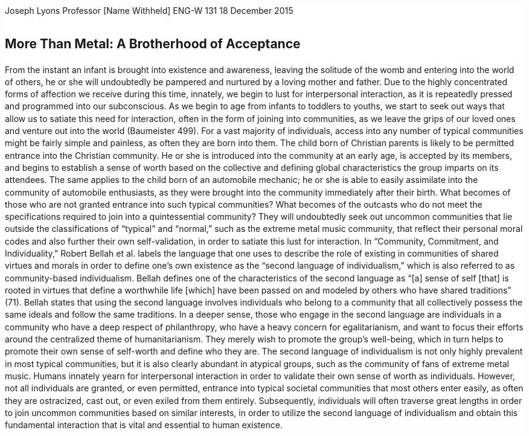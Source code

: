 Joseph Lyons Professor [Name Withheld]                	 ENG-W 131 18 December
2015

## **More Than Metal: A Brotherhood of Acceptance**

From the instant an infant is brought into existence and awareness, leaving the
solitude of the womb and entering into the world of others, he or she will
undoubtedly be pampered and nurtured by a loving mother and father.  Due to the
highly concentrated forms of affection we receive during this time, innately, we
begin to lust for interpersonal interaction, as it is repeatedly pressed and
programmed into our subconscious.  As we begin to age from infants to toddlers
to youths, we start to seek out ways that allow us to satiate this need for
interaction, often in the form of joining into communities, as we leave the
grips of our loved ones and venture out into the world (Baumeister 499).  For a
vast majority of individuals, access into any number of typical communities
might be fairly simple and painless, as often they are born into them.  The
child born of Christian parents is likely to be permitted entrance into the
Christian community.  He or she is introduced into the community at an early
age, is accepted by its members, and begins to establish a sense of worth based
on the collective and defining global characteristics the group imparts on its
attendees.  The same applies to the child born of an automobile mechanic; he or
she is able to easily assimilate into the community of automobile enthusiasts,
as they were brought into the community immediately after their birth.  What
becomes of those who are not granted entrance into such typical communities?
What becomes of the outcasts who do not meet the specifications required to join
into a quintessential community?  They will undoubtedly seek out uncommon
communities that lie outside the classifications of “typical” and “normal,” such
as the extreme metal music community, that reflect their personal moral codes
and also further their own self-validation, in order to satiate this lust for
interaction.  In “Community, Commitment, and Individuality,” Robert Bellah et
al. labels the language that one uses to describe the role of existing in
communities of shared virtues and morals in order to define one’s own existence
as the “second language of individualism,” which is also referred to as
community-based individualism.  Bellah defines one of the characteristics of the
second language as “[a] sense of self [that] is rooted in virtues that define a
worthwhile life [which] have been passed on and modeled by others who have
shared traditions” (71).  Bellah states that using the second language involves
individuals who belong to a community that all collectively possess the same
ideals and follow the same traditions.  In a deeper sense, those who engage in
the second language are individuals in a community who have a deep respect of
philanthropy, who have a heavy concern for egalitarianism, and want to focus
their efforts around the centralized theme of humanitarianism.  They merely wish
to promote the group’s well-being, which in turn helps to promote their own
sense of self-worth and define who they are.  The second language of
individualism is not only highly prevalent in most typical communities, but it
is also clearly abundant in atypical groups, such as the community of fans of
extreme metal music.  Humans innately yearn for interpersonal interaction in
order to validate their own sense of worth as individuals.  However, not all
individuals are granted, or even permitted, entrance into typical societal
communities that most others enter easily, as often they are ostracized, cast
out, or even exiled from them entirely.  Subsequently, individuals will often
traverse great lengths in order to join uncommon communities based on similar
interests, in order to utilize the second language of individualism and obtain
this fundamental interaction that is vital and essential to human existence.
